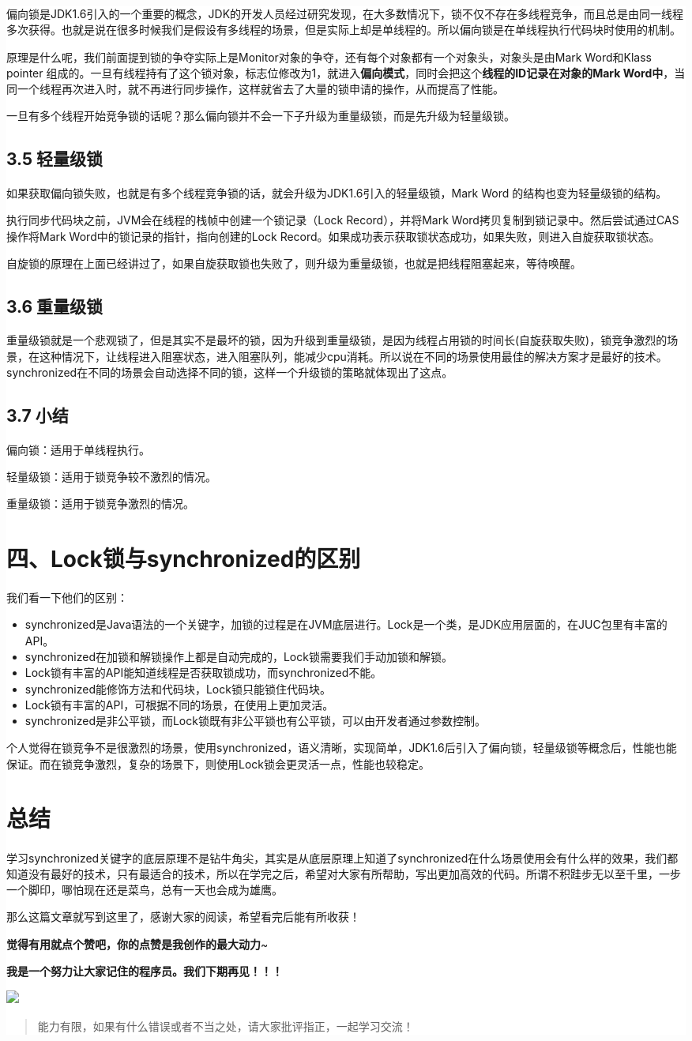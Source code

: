 偏向锁是JDK1.6引入的一个重要的概念，JDK的开发人员经过研究发现，在大多数情况下，锁不仅不存在多线程竞争，而且总是由同一线程多次获得。也就是说在很多时候我们是假设有多线程的场景，但是实际上却是单线程的。所以偏向锁是在单线程执行代码块时使用的机制。

原理是什么呢，我们前面提到锁的争夺实际上是Monitor对象的争夺，还有每个对象都有一个对象头，对象头是由Mark Word和Klass pointer 组成的。一旦有线程持有了这个锁对象，标志位修改为1，就进入**偏向模式**，同时会把这个**线程的ID记录在对象的Mark Word中**，当同一个线程再次进入时，就不再进行同步操作，这样就省去了大量的锁申请的操作，从而提高了性能。

一旦有多个线程开始竞争锁的话呢？那么偏向锁并不会一下子升级为重量级锁，而是先升级为轻量级锁。

## 3.5 轻量级锁

如果获取偏向锁失败，也就是有多个线程竞争锁的话，就会升级为JDK1.6引入的轻量级锁，Mark Word 的结构也变为轻量级锁的结构。

执行同步代码块之前，JVM会在线程的栈帧中创建一个锁记录（Lock Record），并将Mark Word拷贝复制到锁记录中。然后尝试通过CAS操作将Mark Word中的锁记录的指针，指向创建的Lock Record。如果成功表示获取锁状态成功，如果失败，则进入自旋获取锁状态。

自旋锁的原理在上面已经讲过了，如果自旋获取锁也失败了，则升级为重量级锁，也就是把线程阻塞起来，等待唤醒。

## 3.6 重量级锁

重量级锁就是一个悲观锁了，但是其实不是最坏的锁，因为升级到重量级锁，是因为线程占用锁的时间长(自旋获取失败)，锁竞争激烈的场景，在这种情况下，让线程进入阻塞状态，进入阻塞队列，能减少cpu消耗。所以说在不同的场景使用最佳的解决方案才是最好的技术。synchronized在不同的场景会自动选择不同的锁，这样一个升级锁的策略就体现出了这点。

## 3.7 小结

偏向锁：适用于单线程执行。

轻量级锁：适用于锁竞争较不激烈的情况。

重量级锁：适用于锁竞争激烈的情况。

# 四、Lock锁与synchronized的区别

我们看一下他们的区别：

- synchronized是Java语法的一个关键字，加锁的过程是在JVM底层进行。Lock是一个类，是JDK应用层面的，在JUC包里有丰富的API。
- synchronized在加锁和解锁操作上都是自动完成的，Lock锁需要我们手动加锁和解锁。
- Lock锁有丰富的API能知道线程是否获取锁成功，而synchronized不能。
- synchronized能修饰方法和代码块，Lock锁只能锁住代码块。
- Lock锁有丰富的API，可根据不同的场景，在使用上更加灵活。
- synchronized是非公平锁，而Lock锁既有非公平锁也有公平锁，可以由开发者通过参数控制。

个人觉得在锁竞争不是很激烈的场景，使用synchronized，语义清晰，实现简单，JDK1.6后引入了偏向锁，轻量级锁等概念后，性能也能保证。而在锁竞争激烈，复杂的场景下，则使用Lock锁会更灵活一点，性能也较稳定。

# 总结

学习synchronized关键字的底层原理不是钻牛角尖，其实是从底层原理上知道了synchronized在什么场景使用会有什么样的效果，我们都知道没有最好的技术，只有最适合的技术，所以在学完之后，希望对大家有所帮助，写出更加高效的代码。所谓不积跬步无以至千里，一步一个脚印，哪怕现在还是菜鸟，总有一天也会成为雄鹰。

那么这篇文章就写到这里了，感谢大家的阅读，希望看完后能有所收获！

**觉得有用就点个赞吧，你的点赞是我创作的最大动力**~

**我是一个努力让大家记住的程序员。我们下期再见！！！**

![](https://static.lovebilibili.com/dashacha.png)

> 能力有限，如果有什么错误或者不当之处，请大家批评指正，一起学习交流！